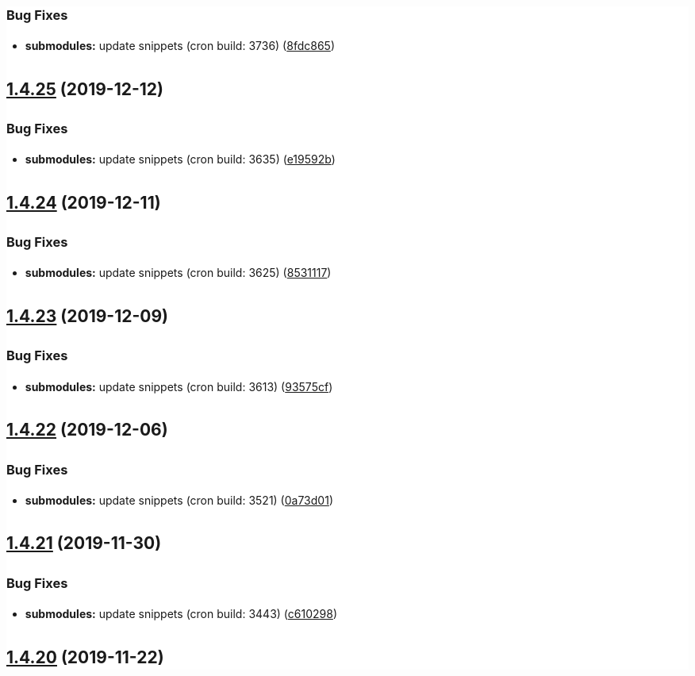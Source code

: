 
### Bug Fixes

* **submodules:** update snippets (cron build: 3736) ([8fdc865](https://github.com/sQVe/30s/commit/8fdc865aeccf92b24389626d876bf08199657772))

## [1.4.25](https://github.com/sQVe/30s/compare/v1.4.24...v1.4.25) (2019-12-12)


### Bug Fixes

* **submodules:** update snippets (cron build: 3635) ([e19592b](https://github.com/sQVe/30s/commit/e19592b2884575a498d6f043884bd905b1051508))

## [1.4.24](https://github.com/sQVe/30s/compare/v1.4.23...v1.4.24) (2019-12-11)


### Bug Fixes

* **submodules:** update snippets (cron build: 3625) ([8531117](https://github.com/sQVe/30s/commit/8531117c85c888afa4af56e3d5742257e2e13c6b))

## [1.4.23](https://github.com/sQVe/30s/compare/v1.4.22...v1.4.23) (2019-12-09)


### Bug Fixes

* **submodules:** update snippets (cron build: 3613) ([93575cf](https://github.com/sQVe/30s/commit/93575cf21db5e3aa0071ca751ab33289ef2155ee))

## [1.4.22](https://github.com/sQVe/30s/compare/v1.4.21...v1.4.22) (2019-12-06)


### Bug Fixes

* **submodules:** update snippets (cron build: 3521) ([0a73d01](https://github.com/sQVe/30s/commit/0a73d017bdcad4446857a546d01eda1272d815ce))

## [1.4.21](https://github.com/sQVe/30s/compare/v1.4.20...v1.4.21) (2019-11-30)


### Bug Fixes

* **submodules:** update snippets (cron build: 3443) ([c610298](https://github.com/sQVe/30s/commit/c6102988da044cff25d780b28bbb404f7b8b626a))

## [1.4.20](https://github.com/sQVe/30s/compare/v1.4.19...v1.4.20) (2019-11-22)
